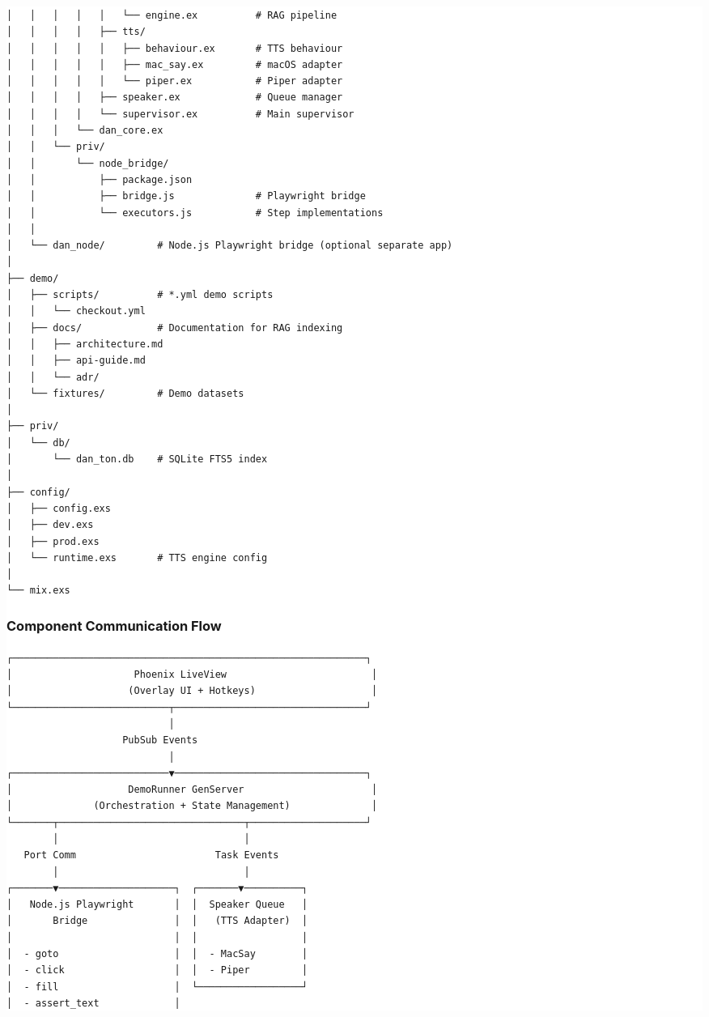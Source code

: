 ```
│   │   │   │   │   └── engine.ex          # RAG pipeline
│   │   │   │   ├── tts/
│   │   │   │   │   ├── behaviour.ex       # TTS behaviour
│   │   │   │   │   ├── mac_say.ex         # macOS adapter
│   │   │   │   │   └── piper.ex           # Piper adapter
│   │   │   │   ├── speaker.ex             # Queue manager
│   │   │   │   └── supervisor.ex          # Main supervisor
│   │   │   └── dan_core.ex
│   │   └── priv/
│   │       └── node_bridge/
│   │           ├── package.json
│   │           ├── bridge.js              # Playwright bridge
│   │           └── executors.js           # Step implementations
│   │
│   └── dan_node/         # Node.js Playwright bridge (optional separate app)
│
├── demo/
│   ├── scripts/          # *.yml demo scripts
│   │   └── checkout.yml
│   ├── docs/             # Documentation for RAG indexing
│   │   ├── architecture.md
│   │   ├── api-guide.md
│   │   └── adr/
│   └── fixtures/         # Demo datasets
│
├── priv/
│   └── db/
│       └── dan_ton.db    # SQLite FTS5 index
│
├── config/
│   ├── config.exs
│   ├── dev.exs
│   ├── prod.exs
│   └── runtime.exs       # TTS engine config
│
└── mix.exs
```

### Component Communication Flow

```
┌─────────────────────────────────────────────────────────────┐
│                     Phoenix LiveView                         │
│                    (Overlay UI + Hotkeys)                    │
└───────────────────────────┬─────────────────────────────────┘
                            │
                    PubSub Events
                            │
┌───────────────────────────▼─────────────────────────────────┐
│                    DemoRunner GenServer                      │
│              (Orchestration + State Management)              │
└───────┬────────────────────────────────┬────────────────────┘
        │                                │
   Port Comm                        Task Events
        │                                │
┌───────▼────────────────────┐  ┌───────▼──────────┐
│   Node.js Playwright       │  │  Speaker Queue   │
│       Bridge               │  │   (TTS Adapter)  │
│                            │  │                  │
│  - goto                    │  │  - MacSay        │
│  - click                   │  │  - Piper         │
│  - fill                    │  └──────────────────┘
│  - assert_text             │
```